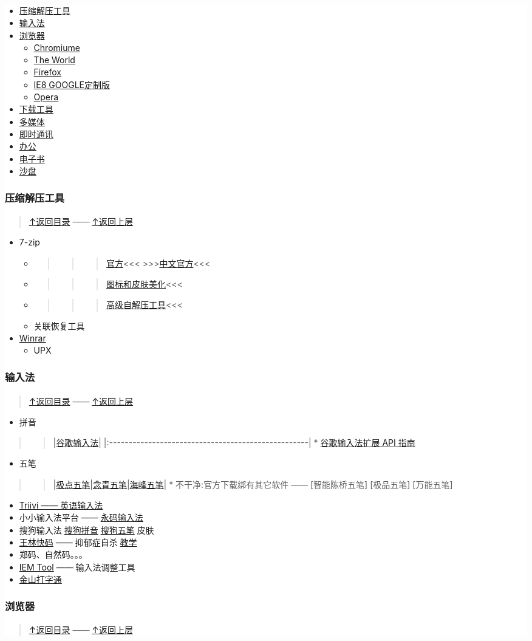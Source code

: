   * [压缩解压工具](http://code.google.com/p/footearthtest/wiki/Windows#压缩解压工具)
  * [输入法](http://code.google.com/p/footearthtest/wiki/Windows#输入法)
  * [浏览器](http://code.google.com/p/footearthtest/wiki/Windows#浏览器)
    * [Chromiume](http://code.google.com/p/footearthtest/wiki/Windows#Chromiume)
    * [The World](http://code.google.com/p/footearthtest/wiki/Windows#The_World_——_世界之窗)
    * [Firefox](http://code.google.com/p/footearthtest/wiki/Windows#Firefox)
    * [IE8 GOOGLE定制版](http://code.google.com/p/footearthtest/wiki/Windows#IE8_GOOGLE定制版)
    * [Opera](http://code.google.com/p/footearthtest/wiki/Windows#Opera)
  * [下载工具](http://code.google.com/p/footearthtest/wiki/Windows#下载工具)
  * [多媒体](http://code.google.com/p/footearthtest/wiki/Windows#多媒体)
  * [即时通讯](http://code.google.com/p/footearthtest/wiki/Windows#即时通讯)
  * [办公](http://code.google.com/p/footearthtest/wiki/Windows#办公)
  * [电子书](http://code.google.com/p/footearthtest/wiki/Windows#电子书)
  * [沙盘](http://code.google.com/p/footearthtest/wiki/Windows#沙盘)

### 压缩解压工具 ###
> [↑返回目录](http://code.google.com/p/footearthtest/wiki/Windows#) —— [↑返回上层](http://code.google.com/p/footearthtest/wiki/Windows#常用软件)

  * 7-zip
    * >>>[官方](http://www.7-zip.org/)<<< >>>[中文官方](https://7z.sparanoid.com/)<<<
    * >>>[图标和皮肤美化](http://killercookie-server.media-xshell.com/7zTM/)<<<
    * >>>[高级自解压工具](http://hi.baidu.com/zhfi1022/blog/item/ba5c5b8df5f6781bb31bba8e.html)<<<
    * 关联恢复工具
  * [Winrar](http://www.xdowns.com/tag/WinRAR.html)
    * UPX

### 输入法 ###
> [↑返回目录](http://code.google.com/p/footearthtest/wiki/Windows#) —— [↑返回上层](http://code.google.com/p/footearthtest/wiki/Windows#常用软件)

  * 拼音
> > |[谷歌输入法](http://www.google.com/ime/pinyin/)|
|:---------------------------------------------------|
    * [谷歌输入法扩展 API 指南](GooglePyApiLua.md)
  * 五笔
> > |[极点五笔](http://www.freewb.org/)|[念青五笔](http://www.nianqing.net/nqwb/)|[海峰五笔](http://okuc.net/sunwb/)|
    * 不干净:官方下载绑有其它软件 —— [智能陈桥五笔]  [极品五笔]  [万能五笔]
  * [Triivi —— 英语输入法](http://www.triivi.com)
  * 小小输入法平台 —— [永码输入法](http://yong.uueasy.com)
  * 搜狗输入法 [搜狗拼音](http://pinyin.sogou.com/) [搜狗五笔](http://wubi.sogou.com/) 皮肤
  * [王林快码](http://baike.baidu.com/view/674296.html?fromTaglist) —— 抑郁症自杀 [教学](http://player.youku.com/player.php/sid/XMTQ5NDQ2NjI0/v.swf)
  * 郑码、自然码。。。
  * [IEM Tool](http://footearthtest.googlecode.com/svn/update/imetool.7z) —— 输入法调整工具
  * [金山打字通](http://typeeasy.kingsoft.com/)

### 浏览器 ###

> [↑返回目录](http://code.google.com/p/footearthtest/wiki/Windows#) —— [↑返回上层](http://code.google.com/p/footearthtest/wiki/Windows#常用软件)
